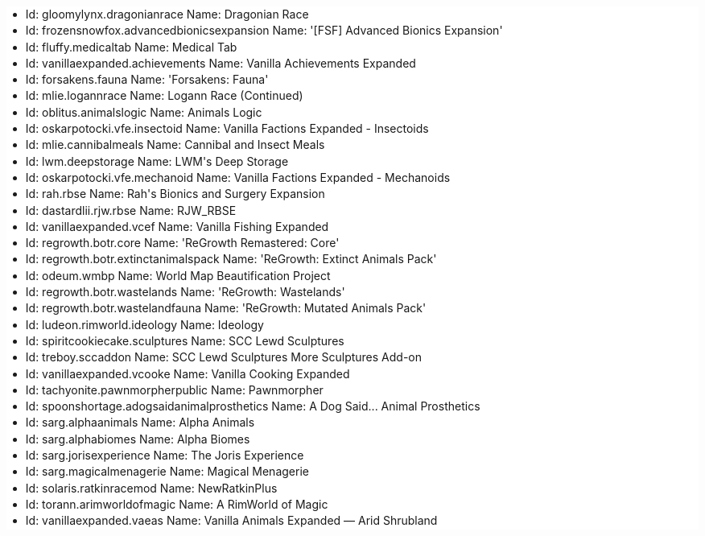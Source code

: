 - Id: gloomylynx.dragonianrace
  Name: Dragonian Race
- Id: frozensnowfox.advancedbionicsexpansion
  Name: '[FSF] Advanced Bionics Expansion'
- Id: fluffy.medicaltab
  Name: Medical Tab
- Id: vanillaexpanded.achievements
  Name: Vanilla Achievements Expanded
- Id: forsakens.fauna
  Name: 'Forsakens: Fauna'
- Id: mlie.logannrace
  Name: Logann Race (Continued)
- Id: oblitus.animalslogic
  Name: Animals Logic
- Id: oskarpotocki.vfe.insectoid
  Name: Vanilla Factions Expanded - Insectoids
- Id: mlie.cannibalmeals
  Name: Cannibal and Insect Meals
- Id: lwm.deepstorage
  Name: LWM's Deep Storage
- Id: oskarpotocki.vfe.mechanoid
  Name: Vanilla Factions Expanded - Mechanoids
- Id: rah.rbse
  Name: Rah's Bionics and Surgery Expansion
- Id: dastardlii.rjw.rbse
  Name: RJW_RBSE
- Id: vanillaexpanded.vcef
  Name: Vanilla Fishing Expanded
- Id: regrowth.botr.core
  Name: 'ReGrowth Remastered: Core'
- Id: regrowth.botr.extinctanimalspack
  Name: 'ReGrowth: Extinct Animals Pack'
- Id: odeum.wmbp
  Name: World Map Beautification Project
- Id: regrowth.botr.wastelands
  Name: 'ReGrowth: Wastelands'
- Id: regrowth.botr.wastelandfauna
  Name: 'ReGrowth: Mutated Animals Pack'
- Id: ludeon.rimworld.ideology
  Name: Ideology
- Id: spiritcookiecake.sculptures
  Name: SCC Lewd Sculptures
- Id: treboy.sccaddon
  Name: SCC Lewd Sculptures More Sculptures Add-on
- Id: vanillaexpanded.vcooke
  Name: Vanilla Cooking Expanded
- Id: tachyonite.pawnmorpherpublic
  Name: Pawnmorpher
- Id: spoonshortage.adogsaidanimalprosthetics
  Name: A Dog Said... Animal Prosthetics
- Id: sarg.alphaanimals
  Name: Alpha Animals
- Id: sarg.alphabiomes
  Name: Alpha Biomes
- Id: sarg.jorisexperience
  Name: The Joris Experience
- Id: sarg.magicalmenagerie
  Name: Magical Menagerie
- Id: solaris.ratkinracemod
  Name: NewRatkinPlus
- Id: torann.arimworldofmagic
  Name: A RimWorld of Magic
- Id: vanillaexpanded.vaeas
  Name: Vanilla Animals Expanded — Arid Shrubland